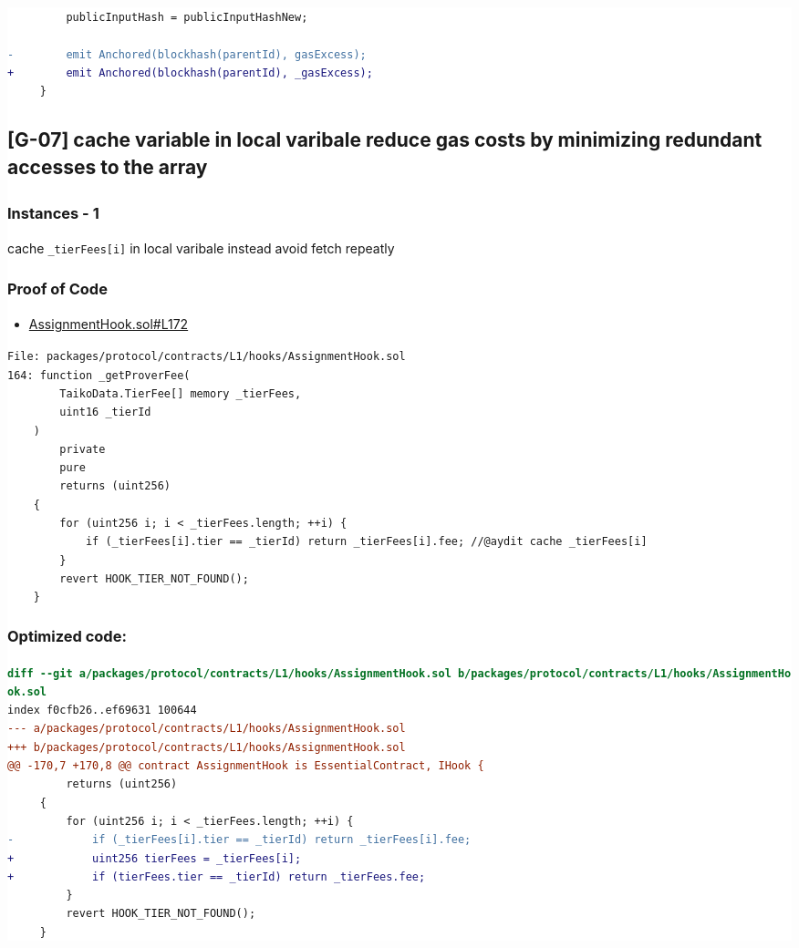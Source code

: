 ```diff
         publicInputHash = publicInputHashNew;
 
-        emit Anchored(blockhash(parentId), gasExcess);
+        emit Anchored(blockhash(parentId), _gasExcess); 
     }

```
## [G-07] cache variable in local varibale reduce gas costs by minimizing redundant accesses to the array

### Instances - 1
cache `_tierFees[i]` in local varibale instead avoid fetch repeatly

### Proof of Code
- [AssignmentHook.sol#L172](https://github.com/code-423n4/2024-03-taiko/blob/main/packages/protocol/contracts/L1/hooks/AssignmentHook.sol#L172C5-L176C6)
```solidity
File: packages/protocol/contracts/L1/hooks/AssignmentHook.sol
164: function _getProverFee(
        TaikoData.TierFee[] memory _tierFees,
        uint16 _tierId
    )
        private
        pure
        returns (uint256)
    {
        for (uint256 i; i < _tierFees.length; ++i) {
            if (_tierFees[i].tier == _tierId) return _tierFees[i].fee; //@aydit cache _tierFees[i]
        }
        revert HOOK_TIER_NOT_FOUND();
    }
```
### Optimized code:

```diff
diff --git a/packages/protocol/contracts/L1/hooks/AssignmentHook.sol b/packages/protocol/contracts/L1/hooks/AssignmentHook.sol
index f0cfb26..ef69631 100644
--- a/packages/protocol/contracts/L1/hooks/AssignmentHook.sol
+++ b/packages/protocol/contracts/L1/hooks/AssignmentHook.sol
@@ -170,7 +170,8 @@ contract AssignmentHook is EssentialContract, IHook {
         returns (uint256)
     {
         for (uint256 i; i < _tierFees.length; ++i) {
-            if (_tierFees[i].tier == _tierId) return _tierFees[i].fee;
+            uint256 tierFees = _tierFees[i];
+            if (tierFees.tier == _tierId) return _tierFees.fee;
         }
         revert HOOK_TIER_NOT_FOUND();
     }
```
